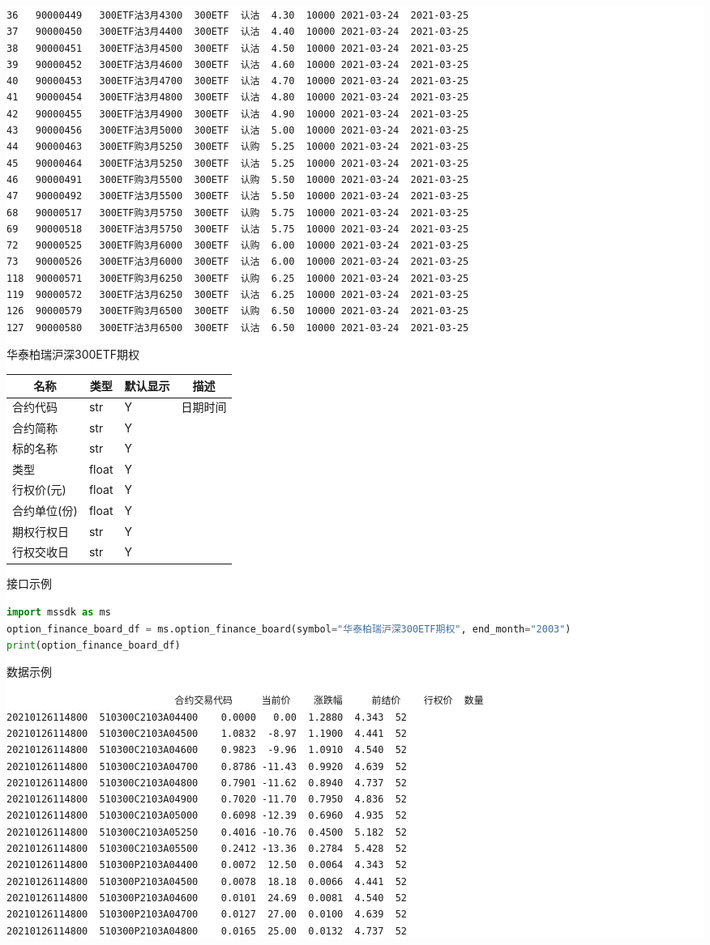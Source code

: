 ```
36   90000449   300ETF沽3月4300  300ETF  认沽  4.30  10000 2021-03-24  2021-03-25
37   90000450   300ETF沽3月4400  300ETF  认沽  4.40  10000 2021-03-24  2021-03-25
38   90000451   300ETF沽3月4500  300ETF  认沽  4.50  10000 2021-03-24  2021-03-25
39   90000452   300ETF沽3月4600  300ETF  认沽  4.60  10000 2021-03-24  2021-03-25
40   90000453   300ETF沽3月4700  300ETF  认沽  4.70  10000 2021-03-24  2021-03-25
41   90000454   300ETF沽3月4800  300ETF  认沽  4.80  10000 2021-03-24  2021-03-25
42   90000455   300ETF沽3月4900  300ETF  认沽  4.90  10000 2021-03-24  2021-03-25
43   90000456   300ETF沽3月5000  300ETF  认沽  5.00  10000 2021-03-24  2021-03-25
44   90000463   300ETF购3月5250  300ETF  认购  5.25  10000 2021-03-24  2021-03-25
45   90000464   300ETF沽3月5250  300ETF  认沽  5.25  10000 2021-03-24  2021-03-25
46   90000491   300ETF购3月5500  300ETF  认购  5.50  10000 2021-03-24  2021-03-25
47   90000492   300ETF沽3月5500  300ETF  认沽  5.50  10000 2021-03-24  2021-03-25
68   90000517   300ETF购3月5750  300ETF  认购  5.75  10000 2021-03-24  2021-03-25
69   90000518   300ETF沽3月5750  300ETF  认沽  5.75  10000 2021-03-24  2021-03-25
72   90000525   300ETF购3月6000  300ETF  认购  6.00  10000 2021-03-24  2021-03-25
73   90000526   300ETF沽3月6000  300ETF  认沽  6.00  10000 2021-03-24  2021-03-25
118  90000571   300ETF购3月6250  300ETF  认购  6.25  10000 2021-03-24  2021-03-25
119  90000572   300ETF沽3月6250  300ETF  认沽  6.25  10000 2021-03-24  2021-03-25
126  90000579   300ETF购3月6500  300ETF  认购  6.50  10000 2021-03-24  2021-03-25
127  90000580   300ETF沽3月6500  300ETF  认沽  6.50  10000 2021-03-24  2021-03-25
```

华泰柏瑞沪深300ETF期权

| 名称          | 类型 | 默认显示 | 描述           |
| --------------- | ----- | -------- | ---------------- |
| 合约代码      | str   | Y        | 日期时间  |  
| 合约简称      | str   | Y        |    |
| 标的名称      | str   | Y        |   |
| 类型      | float   | Y        |   |
| 行权价(元)      | float   | Y        |   |
| 合约单位(份)    | float   | Y        |    |
| 期权行权日      | str   | Y        |   |
| 行权交收日      | str   | Y        |   |
                           			
接口示例

```python
import mssdk as ms
option_finance_board_df = ms.option_finance_board(symbol="华泰柏瑞沪深300ETF期权", end_month="2003")
print(option_finance_board_df)
```

数据示例

```
                             合约交易代码     当前价    涨跌幅     前结价    行权价  数量
20210126114800  510300C2103A04400    0.0000   0.00  1.2880  4.343  52
20210126114800  510300C2103A04500    1.0832  -8.97  1.1900  4.441  52
20210126114800  510300C2103A04600    0.9823  -9.96  1.0910  4.540  52
20210126114800  510300C2103A04700    0.8786 -11.43  0.9920  4.639  52
20210126114800  510300C2103A04800    0.7901 -11.62  0.8940  4.737  52
20210126114800  510300C2103A04900    0.7020 -11.70  0.7950  4.836  52
20210126114800  510300C2103A05000    0.6098 -12.39  0.6960  4.935  52
20210126114800  510300C2103A05250    0.4016 -10.76  0.4500  5.182  52
20210126114800  510300C2103A05500    0.2412 -13.36  0.2784  5.428  52
20210126114800  510300P2103A04400    0.0072  12.50  0.0064  4.343  52
20210126114800  510300P2103A04500    0.0078  18.18  0.0066  4.441  52
20210126114800  510300P2103A04600    0.0101  24.69  0.0081  4.540  52
20210126114800  510300P2103A04700    0.0127  27.00  0.0100  4.639  52
20210126114800  510300P2103A04800    0.0165  25.00  0.0132  4.737  52
```